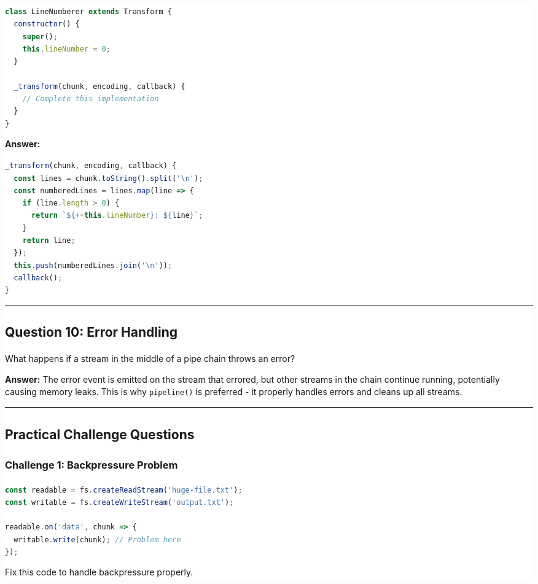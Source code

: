 ```javascript
class LineNumberer extends Transform {
  constructor() {
    super();
    this.lineNumber = 0;
  }
  
  _transform(chunk, encoding, callback) {
    // Complete this implementation
  }
}
```

**Answer:**
```javascript
_transform(chunk, encoding, callback) {
  const lines = chunk.toString().split('\n');
  const numberedLines = lines.map(line => {
    if (line.length > 0) {
      return `${++this.lineNumber}: ${line}`;
    }
    return line;
  });
  this.push(numberedLines.join('\n'));
  callback();
}
```

---

## Question 10: Error Handling
What happens if a stream in the middle of a pipe chain throws an error?

**Answer:** The error event is emitted on the stream that errored, but other streams in the chain continue running, potentially causing memory leaks. This is why `pipeline()` is preferred - it properly handles errors and cleans up all streams.

---

## Practical Challenge Questions

### Challenge 1: Backpressure Problem
```javascript
const readable = fs.createReadStream('huge-file.txt');
const writable = fs.createWriteStream('output.txt');

readable.on('data', chunk => {
  writable.write(chunk); // Problem here
});
```

Fix this code to handle backpressure properly.

